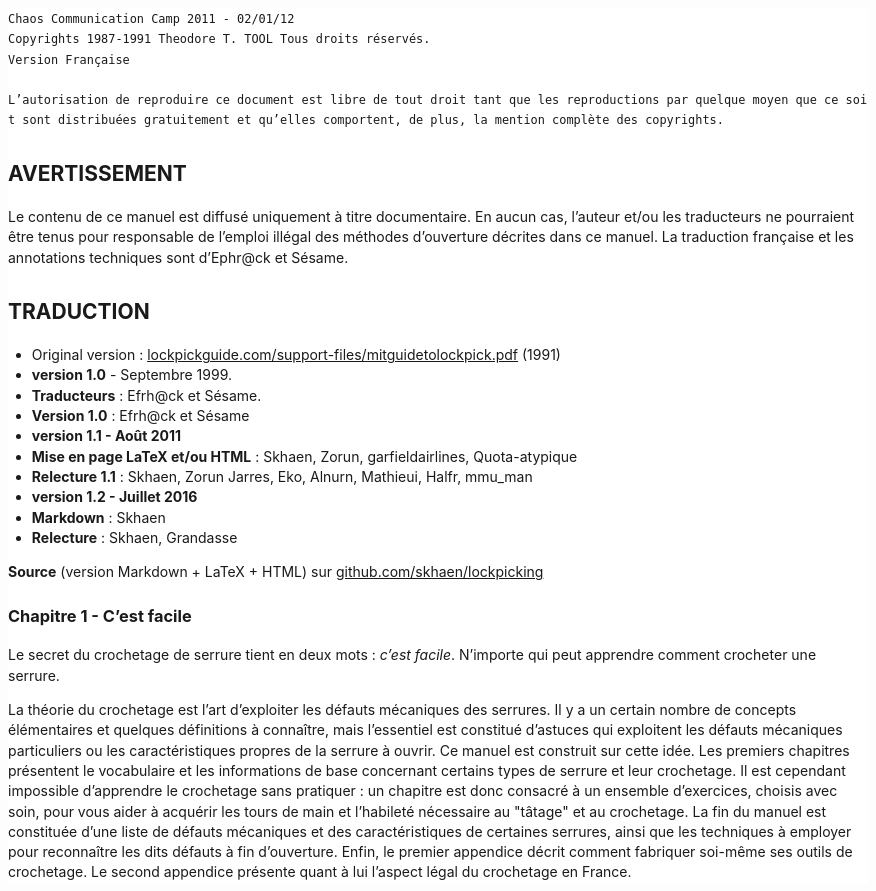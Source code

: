 
```
Chaos Communication Camp 2011 - 02/01/12
Copyrights 1987-1991 Theodore T. TOOL Tous droits réservés.
Version Française

L’autorisation de reproduire ce document est libre de tout droit tant que les reproductions par quelque moyen que ce soit sont distribuées gratuitement et qu’elles comportent, de plus, la mention complète des copyrights.
```


## AVERTISSEMENT
Le contenu de ce manuel est diffusé uniquement à titre documentaire.
En aucun cas, l’auteur et/ou les traducteurs ne pourraient être tenus pour responsable de l’emploi illégal des méthodes d’ouverture décrites dans ce manuel.
La traduction française et les annotations techniques sont d’Ephr@ck et Sésame.

## TRADUCTION

* Original version : [lockpickguide.com/support-files/mitguidetolockpick.pdf](http://lockpickguide.com/support-files/mitguidetolockpick.pdf) (1991)
* **version 1.0** - Septembre 1999.
 * **Traducteurs** : Efrh@ck et Sésame.
 * **Version 1.0** : Efrh@ck et Sésame
* **version 1.1 - Août 2011**
 * **Mise en page LaTeX et/ou HTML** : Skhaen, Zorun, garfieldairlines, Quota-atypique
 * **Relecture 1.1** : Skhaen, Zorun Jarres, Eko, Alnurn, Mathieui, Halfr, mmu_man
* **version 1.2 - Juillet 2016**
 * **Markdown** : Skhaen
 * **Relecture** : Skhaen, Grandasse

**Source** (version Markdown + LaTeX + HTML) sur [github.com/skhaen/lockpicking](https://github.com/skhaen/lockpicking)

### Chapitre 1 - C’est facile

Le secret du crochetage de serrure tient en deux mots : *c’est facile*. N’importe qui peut apprendre comment crocheter une serrure.

La théorie du crochetage est l’art d’exploiter les défauts mécaniques des serrures. Il y a un certain nombre de concepts élémentaires et quelques définitions à connaître, mais l’essentiel est constitué d’astuces qui exploitent les défauts mécaniques particuliers ou les caractéristiques propres de la serrure à ouvrir. Ce manuel est construit sur cette idée. Les premiers chapitres présentent le vocabulaire et les informations de base concernant certains types de serrure et leur crochetage. Il est cependant impossible d’apprendre le crochetage sans pratiquer : un chapitre est donc consacré à un ensemble d’exercices, choisis avec soin, pour vous aider à acquérir les tours de main et l’habileté nécessaire au "tâtage" et au crochetage. La fin du manuel est constituée d’une liste de défauts mécaniques et des caractéristiques de certaines serrures, ainsi que les techniques à employer pour reconnaître les dits défauts à fin d’ouverture. Enfin, le premier appendice décrit comment fabriquer soi-même ses outils de crochetage. Le second appendice présente quant à lui l’aspect légal du crochetage en France.
